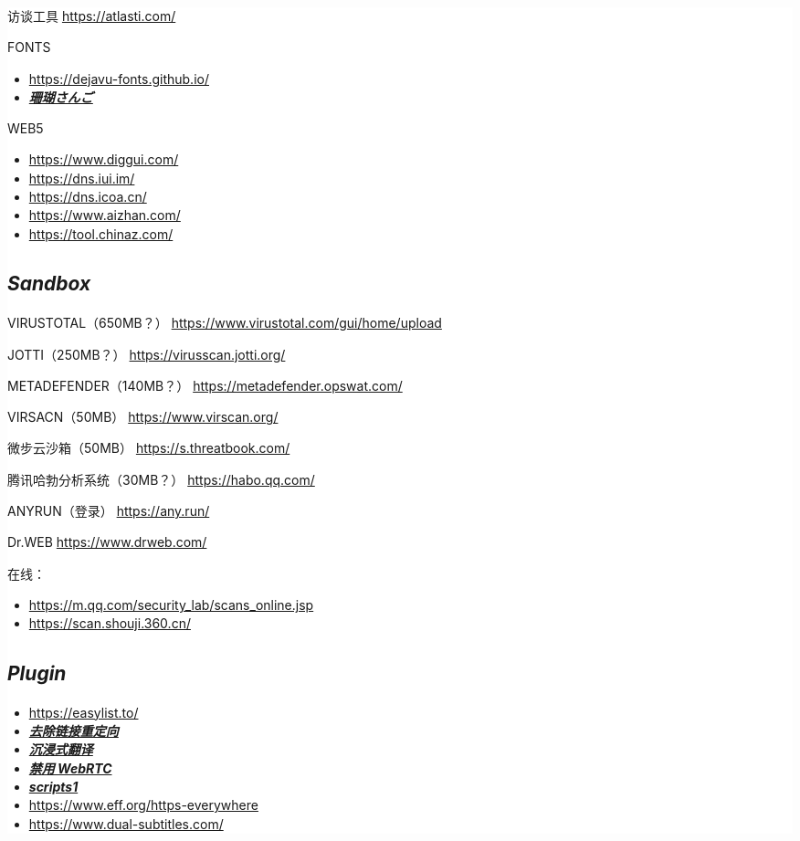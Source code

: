 访谈工具
https://atlasti.com/

FONTS
- https://dejavu-fonts.github.io/
- [***珊瑚さんご***](https://tanukifont.com/sango/?continueFlag=7b3544bc5c4e1160be2e9fe5a2407f20)

WEB5
- https://www.diggui.com/
- https://dns.iui.im/
- https://dns.icoa.cn/
- https://www.aizhan.com/
- https://tool.chinaz.com/


## *Sandbox*


VIRUSTOTAL（650MB？）
https://www.virustotal.com/gui/home/upload

JOTTI（250MB？）
https://virusscan.jotti.org/

METADEFENDER（140MB？）
https://metadefender.opswat.com/

VIRSACN（50MB）
https://www.virscan.org/

微步云沙箱（50MB）
https://s.threatbook.com/

腾讯哈勃分析系统（30MB？）
https://habo.qq.com/

ANYRUN（登录）
https://any.run/

Dr.WEB
https://www.drweb.com/

在线：
- https://m.qq.com/security_lab/scans_online.jsp
- https://scan.shouji.360.cn/


## *Plugin*

- https://easylist.to/
- [***去除链接重定向***](https://github.com/zhangfangzhou01/remove-link-redirects)
- [***沉浸式翻译***](https://immersivetranslate.com/)
- [***禁用 WebRTC***](https://greasyfork.org/zh-CN/scripts/507394-%E7%A6%81%E7%94%A8-webrtc)
- [***scripts1***](https://gitlink.org.cn/damengzhu/XBrowser-User-Scripts/tree/master/X%E6%B5%8F%E8%A7%88%E5%99%A8%E8%84%9A%E6%9C%AC%E6%95%B4%E7%90%86.md)
- https://www.eff.org/https-everywhere
- https://www.dual-subtitles.com/
